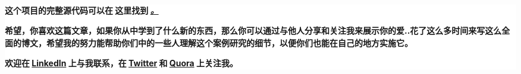 **这个项目的完整源代码可以在 这里找到 [***。***](https://github.com/rishabhgarg7/Face-Allignment)**

**希望，你喜欢这篇文章，如果你从中学到了什么新的东西，那么你可以通过与他人分享和关注我来展示你的爱..花了这么多时间来写这么全面的博文，希望我的努力能帮助你们中的一些人理解这个案例研究的细节，以便你们也能在自己的地方实施它。**

**欢迎在 [**LinkedIn**](https://www.linkedin.com/in/rishabhgarg7/) 上与我联系，在 [**Twitter**](https://twitter.com/rishabh_grg) 和 [**Quora**](https://www.quora.com/profile/Rishabh-Garg-109) 上关注我。**